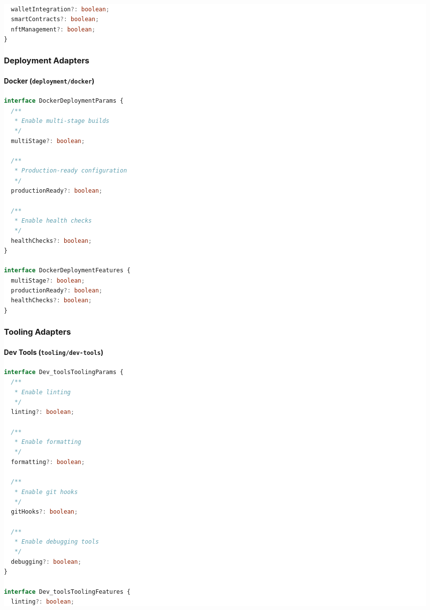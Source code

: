 ```typescript
  walletIntegration?: boolean;
  smartContracts?: boolean;
  nftManagement?: boolean;
}
```

### Deployment Adapters

#### Docker (`deployment/docker`)

```typescript
interface DockerDeploymentParams {
  /**
   * Enable multi-stage builds
   */
  multiStage?: boolean;
  
  /**
   * Production-ready configuration
   */
  productionReady?: boolean;
  
  /**
   * Enable health checks
   */
  healthChecks?: boolean;
}

interface DockerDeploymentFeatures {
  multiStage?: boolean;
  productionReady?: boolean;
  healthChecks?: boolean;
}
```

### Tooling Adapters

#### Dev Tools (`tooling/dev-tools`)

```typescript
interface Dev_toolsToolingParams {
  /**
   * Enable linting
   */
  linting?: boolean;
  
  /**
   * Enable formatting
   */
  formatting?: boolean;
  
  /**
   * Enable git hooks
   */
  gitHooks?: boolean;
  
  /**
   * Enable debugging tools
   */
  debugging?: boolean;
}

interface Dev_toolsToolingFeatures {
  linting?: boolean;
```